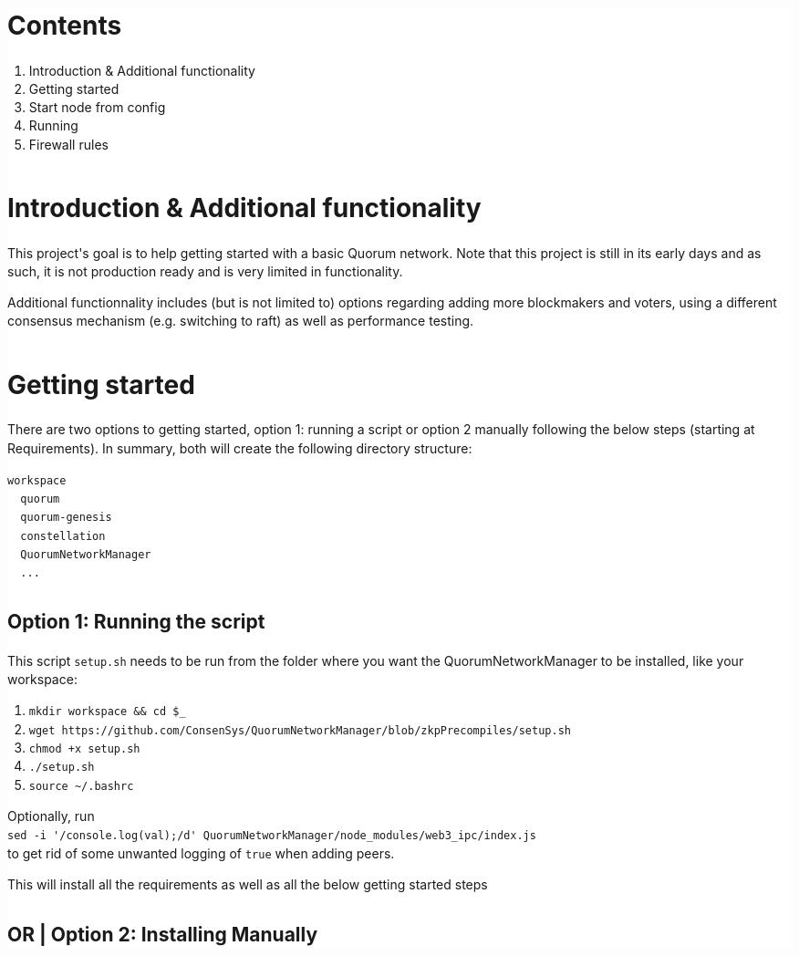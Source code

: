 # Contents

1. Introduction & Additional functionality
2. Getting started
3. Start node from config
4. Running
5. Firewall rules

# Introduction & Additional functionality

This project's goal is to help getting started with a basic Quorum network. Note that this project is still in its early days and as such, it is not production ready and is very limited in functionality. 

Additional functionnality includes (but is not limited to) options regarding adding more blockmakers and voters, using a different consensus mechanism (e.g. switching to raft) as well as performance testing.

# Getting started

There are two options to getting started, option 1: running a script or option 2 manually following the below steps (starting at Requirements). In summary, both will create the following directory structure:

```
workspace
  quorum
  quorum-genesis
  constellation
  QuorumNetworkManager
  ...
```

## Option 1: Running the script

This script `setup.sh` needs to be run from the folder where you want the QuorumNetworkManager to be installed, like your workspace:

1. `mkdir workspace && cd $_`
2. `wget https://github.com/ConsenSys/QuorumNetworkManager/blob/zkpPrecompiles/setup.sh`
3. `chmod +x setup.sh`
4. `./setup.sh`
5. `source ~/.bashrc`

Optionally, run  
`sed -i '/console.log(val);/d' QuorumNetworkManager/node_modules/web3_ipc/index.js`  
to get rid of some unwanted logging of `true` when adding peers.

This will install all the requirements as well as all the below getting started steps

## OR | Option 2: Installing Manually		
 		
